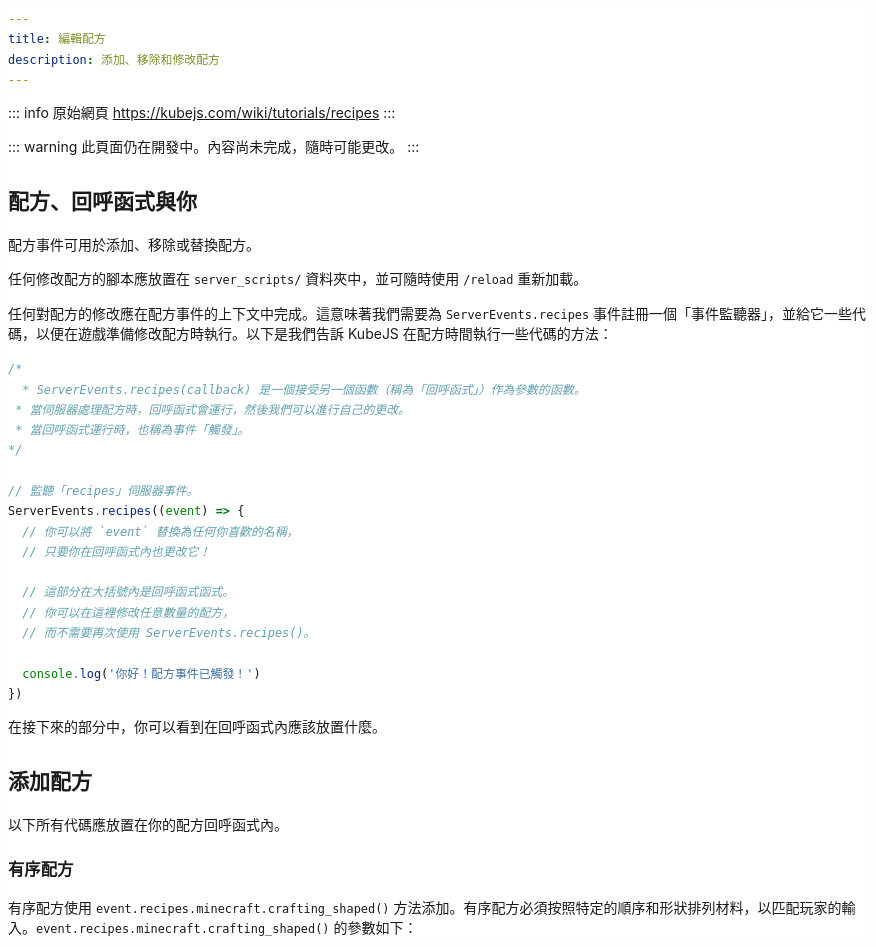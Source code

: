 ```yaml
---
title: 編輯配方
description: 添加、移除和修改配方
---
```


::: info 原始網頁
https://kubejs.com/wiki/tutorials/recipes
:::

::: warning
此頁面仍在開發中。內容尚未完成，隨時可能更改。
:::

## 配方、回呼函式與你

配方事件可用於添加、移除或替換配方。

任何修改配方的腳本應放置在 `server_scripts/` 資料夾中，並可隨時使用 `/reload` 重新加載。

任何對配方的修改應在配方事件的上下文中完成。這意味著我們需要為 `ServerEvents.recipes` 事件註冊一個「事件監聽器」，並給它一些代碼，以便在遊戲準備修改配方時執行。以下是我們告訴 KubeJS 在配方時間執行一些代碼的方法：

```js
/* 
  * ServerEvents.recipes(callback) 是一個接受另一個函數（稱為「回呼函式」）作為參數的函數。
 * 當伺服器處理配方時，回呼函式會運行，然後我們可以進行自己的更改。
 * 當回呼函式運行時，也稱為事件「觸發」。
*/

// 監聽「recipes」伺服器事件。
ServerEvents.recipes((event) => {
  // 你可以將 `event` 替換為任何你喜歡的名稱，
  // 只要你在回呼函式內也更改它！

  // 這部分在大括號內是回呼函式函式。
  // 你可以在這裡修改任意數量的配方，
  // 而不需要再次使用 ServerEvents.recipes()。

  console.log('你好！配方事件已觸發！')
})
```

在接下來的部分中，你可以看到在回呼函式內應該放置什麼。

## 添加配方

以下所有代碼應放置在你的配方回呼函式內。

### 有序配方

有序配方使用 `event.recipes.minecraft.crafting_shaped()` 方法添加。有序配方必須按照特定的順序和形狀排列材料，以匹配玩家的輸入。`event.recipes.minecraft.crafting_shaped()` 的參數如下：
